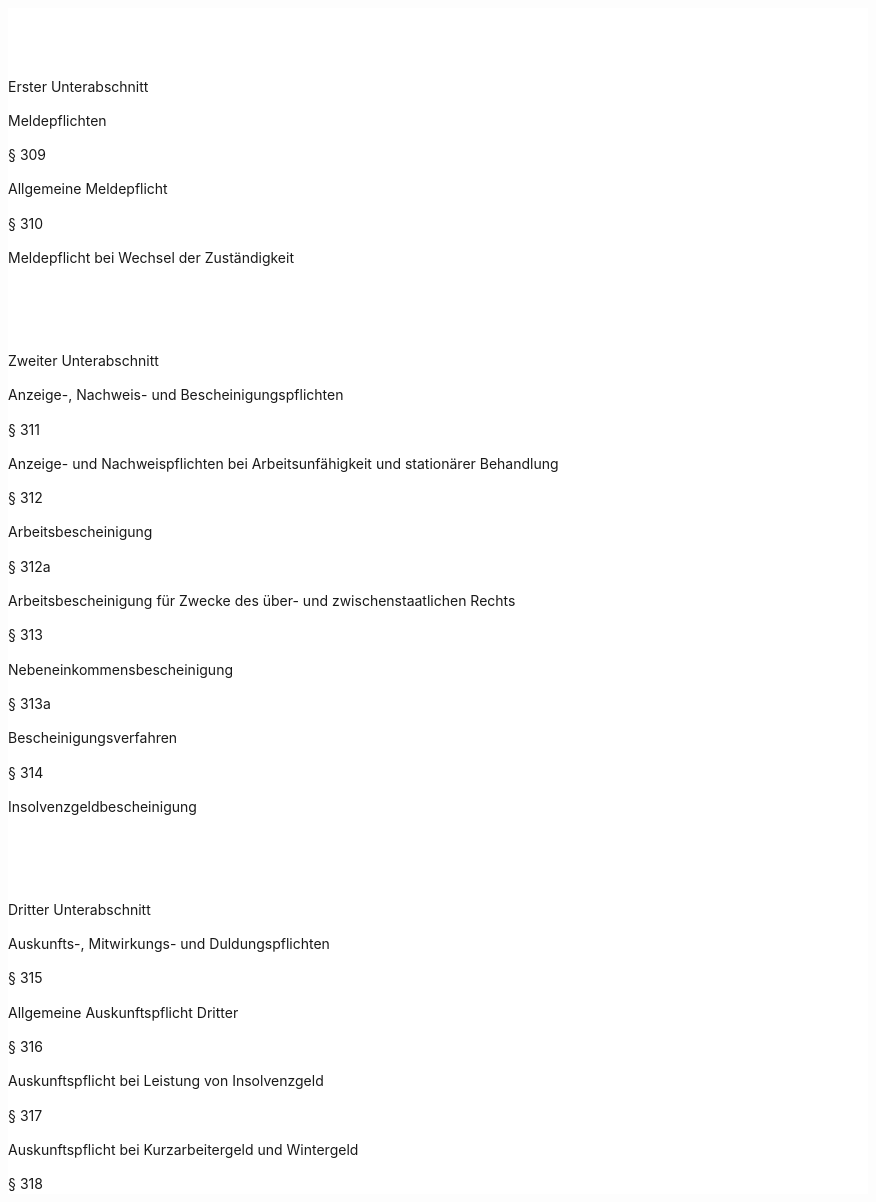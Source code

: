  

 

Erster Unterabschnitt

Meldepflichten

§ 309

Allgemeine Meldepflicht

§ 310

Meldepflicht bei Wechsel der Zuständigkeit

 

 

Zweiter Unterabschnitt

Anzeige-, Nachweis- und Bescheinigungspflichten

§ 311

Anzeige- und Nachweispflichten bei Arbeitsunfähigkeit und stationärer Behandlung

§ 312

Arbeitsbescheinigung

§ 312a

Arbeitsbescheinigung für Zwecke des über- und zwischenstaatlichen Rechts

§ 313

Nebeneinkommensbescheinigung

§ 313a

Bescheinigungsverfahren

§ 314

Insolvenzgeldbescheinigung

 

 

Dritter Unterabschnitt

Auskunfts-, Mitwirkungs- und Duldungspflichten

§ 315

Allgemeine Auskunftspflicht Dritter

§ 316

Auskunftspflicht bei Leistung von Insolvenzgeld

§ 317

Auskunftspflicht bei Kurzarbeitergeld und Wintergeld

§ 318
